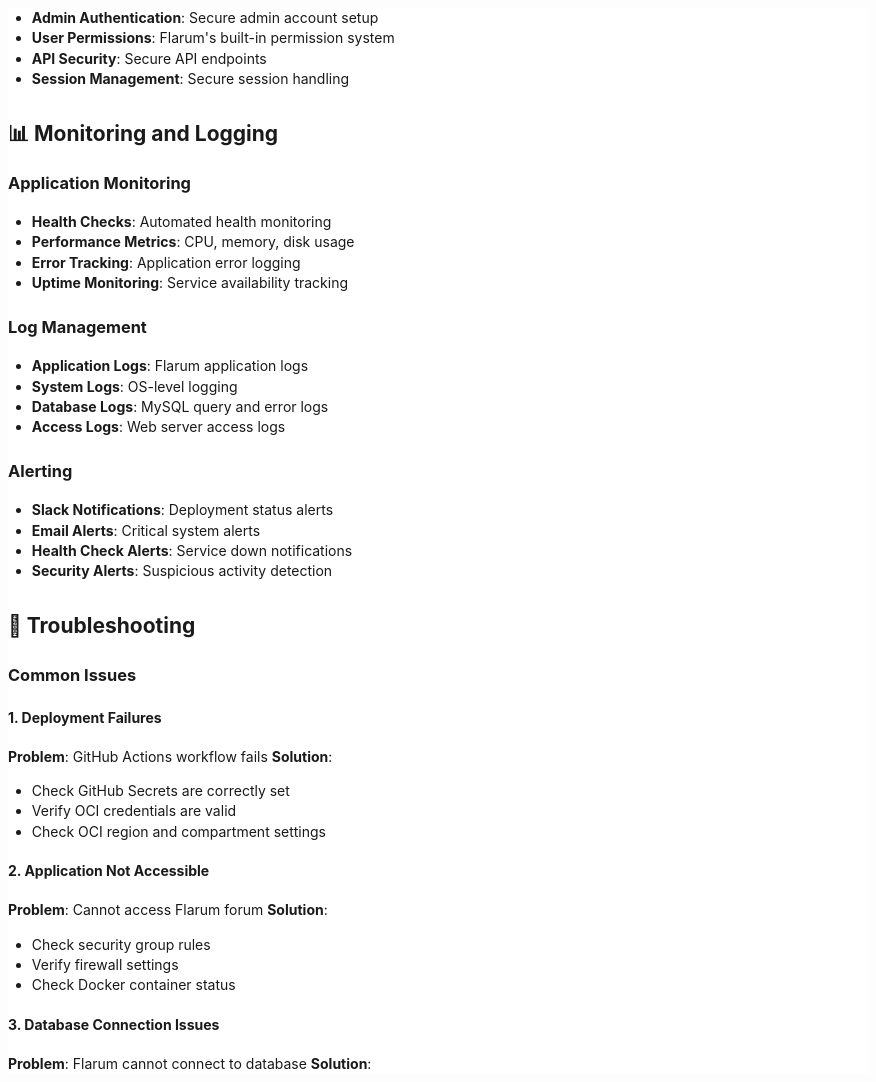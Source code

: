 - **Admin Authentication**: Secure admin account setup
- **User Permissions**: Flarum's built-in permission system
- **API Security**: Secure API endpoints
- **Session Management**: Secure session handling

## 📊 Monitoring and Logging

### Application Monitoring

- **Health Checks**: Automated health monitoring
- **Performance Metrics**: CPU, memory, disk usage
- **Error Tracking**: Application error logging
- **Uptime Monitoring**: Service availability tracking

### Log Management

- **Application Logs**: Flarum application logs
- **System Logs**: OS-level logging
- **Database Logs**: MySQL query and error logs
- **Access Logs**: Web server access logs

### Alerting

- **Slack Notifications**: Deployment status alerts
- **Email Alerts**: Critical system alerts
- **Health Check Alerts**: Service down notifications
- **Security Alerts**: Suspicious activity detection

## 🚨 Troubleshooting

### Common Issues

#### 1. Deployment Failures

**Problem**: GitHub Actions workflow fails
**Solution**:

- Check GitHub Secrets are correctly set
- Verify OCI credentials are valid
- Check OCI region and compartment settings

#### 2. Application Not Accessible

**Problem**: Cannot access Flarum forum
**Solution**:

- Check security group rules
- Verify firewall settings
- Check Docker container status

#### 3. Database Connection Issues

**Problem**: Flarum cannot connect to database
**Solution**:
